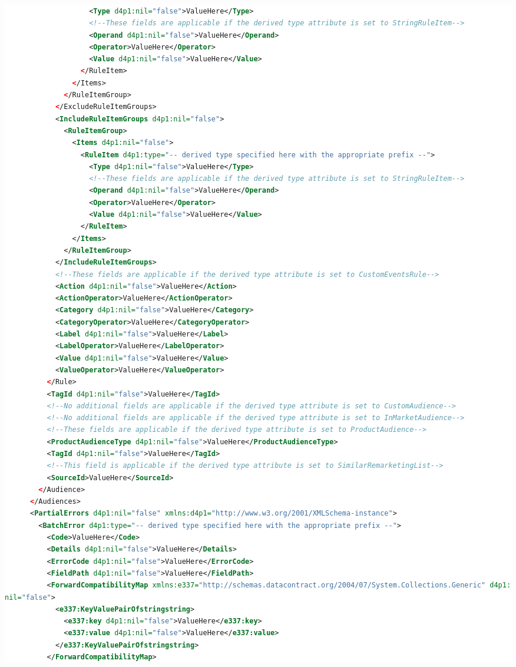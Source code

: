 ```xml
                    <Type d4p1:nil="false">ValueHere</Type>
                    <!--These fields are applicable if the derived type attribute is set to StringRuleItem-->
                    <Operand d4p1:nil="false">ValueHere</Operand>
                    <Operator>ValueHere</Operator>
                    <Value d4p1:nil="false">ValueHere</Value>
                  </RuleItem>
                </Items>
              </RuleItemGroup>
            </ExcludeRuleItemGroups>
            <IncludeRuleItemGroups d4p1:nil="false">
              <RuleItemGroup>
                <Items d4p1:nil="false">
                  <RuleItem d4p1:type="-- derived type specified here with the appropriate prefix --">
                    <Type d4p1:nil="false">ValueHere</Type>
                    <!--These fields are applicable if the derived type attribute is set to StringRuleItem-->
                    <Operand d4p1:nil="false">ValueHere</Operand>
                    <Operator>ValueHere</Operator>
                    <Value d4p1:nil="false">ValueHere</Value>
                  </RuleItem>
                </Items>
              </RuleItemGroup>
            </IncludeRuleItemGroups>
            <!--These fields are applicable if the derived type attribute is set to CustomEventsRule-->
            <Action d4p1:nil="false">ValueHere</Action>
            <ActionOperator>ValueHere</ActionOperator>
            <Category d4p1:nil="false">ValueHere</Category>
            <CategoryOperator>ValueHere</CategoryOperator>
            <Label d4p1:nil="false">ValueHere</Label>
            <LabelOperator>ValueHere</LabelOperator>
            <Value d4p1:nil="false">ValueHere</Value>
            <ValueOperator>ValueHere</ValueOperator>
          </Rule>
          <TagId d4p1:nil="false">ValueHere</TagId>
          <!--No additional fields are applicable if the derived type attribute is set to CustomAudience-->
          <!--No additional fields are applicable if the derived type attribute is set to InMarketAudience-->
          <!--These fields are applicable if the derived type attribute is set to ProductAudience-->
          <ProductAudienceType d4p1:nil="false">ValueHere</ProductAudienceType>
          <TagId d4p1:nil="false">ValueHere</TagId>
          <!--This field is applicable if the derived type attribute is set to SimilarRemarketingList-->
          <SourceId>ValueHere</SourceId>
        </Audience>
      </Audiences>
      <PartialErrors d4p1:nil="false" xmlns:d4p1="http://www.w3.org/2001/XMLSchema-instance">
        <BatchError d4p1:type="-- derived type specified here with the appropriate prefix --">
          <Code>ValueHere</Code>
          <Details d4p1:nil="false">ValueHere</Details>
          <ErrorCode d4p1:nil="false">ValueHere</ErrorCode>
          <FieldPath d4p1:nil="false">ValueHere</FieldPath>
          <ForwardCompatibilityMap xmlns:e337="http://schemas.datacontract.org/2004/07/System.Collections.Generic" d4p1:nil="false">
            <e337:KeyValuePairOfstringstring>
              <e337:key d4p1:nil="false">ValueHere</e337:key>
              <e337:value d4p1:nil="false">ValueHere</e337:value>
            </e337:KeyValuePairOfstringstring>
          </ForwardCompatibilityMap>
```